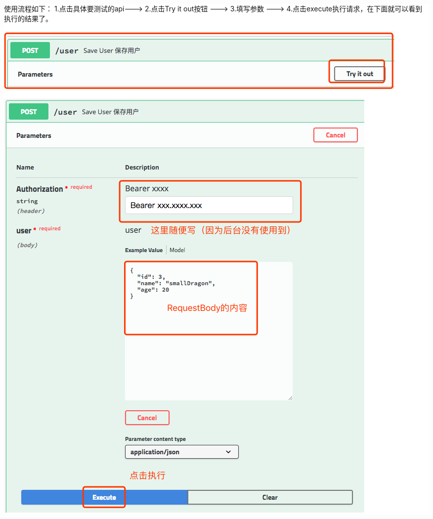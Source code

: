 使用流程如下：
1.点击具体要测试的api---> 2.点击Try it out按钮 ---> 3.填写参数 ---> 4.点击execute执行请求，在下面就可以看到执行的结果了。

![image](./image/C285DA3F-04CD-4A7D-84EB-F9843FA37C92.png)  
    
![image](./image/D2FCF8BC-491C-4C21-B53E-13FB4E239FB7.png)
